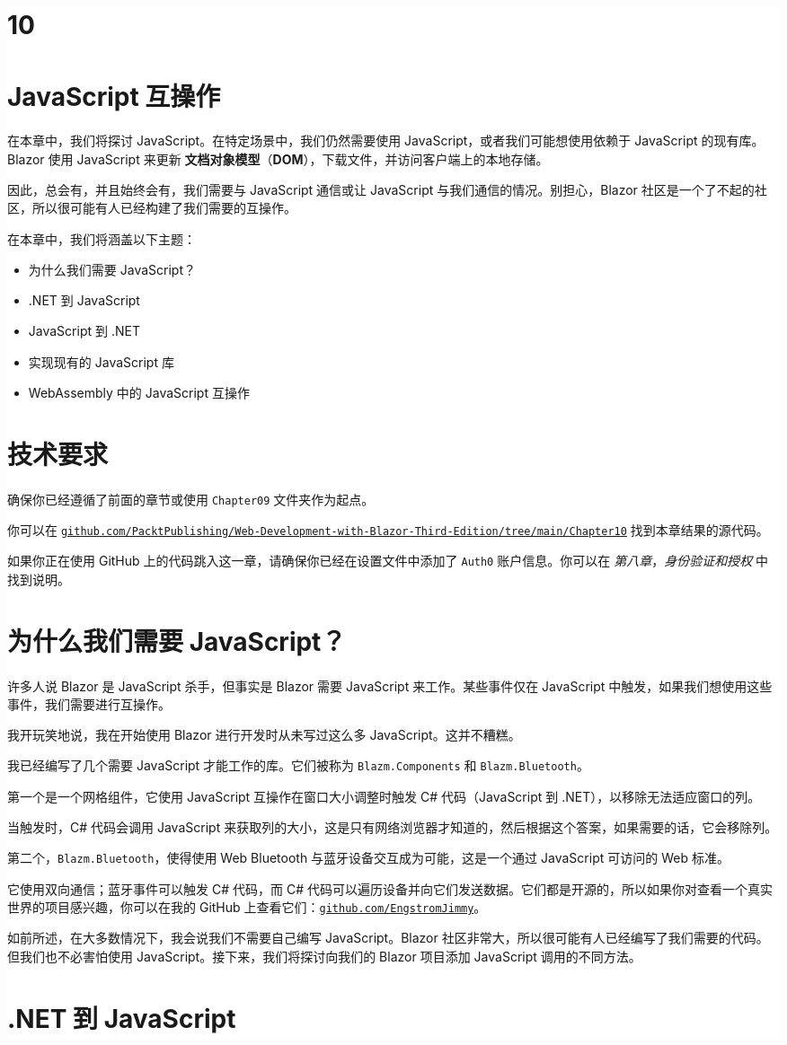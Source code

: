 # 10

# JavaScript 互操作

在本章中，我们将探讨 JavaScript。在特定场景中，我们仍然需要使用 JavaScript，或者我们可能想使用依赖于 JavaScript 的现有库。Blazor 使用 JavaScript 来更新 **文档对象模型**（**DOM**），下载文件，并访问客户端上的本地存储。

因此，总会有，并且始终会有，我们需要与 JavaScript 通信或让 JavaScript 与我们通信的情况。别担心，Blazor 社区是一个了不起的社区，所以很可能有人已经构建了我们需要的互操作。

在本章中，我们将涵盖以下主题：

+   为什么我们需要 JavaScript？

+   .NET 到 JavaScript

+   JavaScript 到 .NET

+   实现现有的 JavaScript 库

+   WebAssembly 中的 JavaScript 互操作

# 技术要求

确保你已经遵循了前面的章节或使用 `Chapter09` 文件夹作为起点。

你可以在 [`github.com/PacktPublishing/Web-Development-with-Blazor-Third-Edition/tree/main/Chapter10`](https://github.com/PacktPublishing/Web-Development-with-Blazor-Third-Edition/tree/main/Chapter10) 找到本章结果的源代码。

如果你正在使用 GitHub 上的代码跳入这一章，请确保你已经在设置文件中添加了 `Auth0` 账户信息。你可以在 *第八章*，*身份验证和授权* 中找到说明。

# 为什么我们需要 JavaScript？

许多人说 Blazor 是 JavaScript 杀手，但事实是 Blazor 需要 JavaScript 来工作。某些事件仅在 JavaScript 中触发，如果我们想使用这些事件，我们需要进行互操作。

我开玩笑地说，我在开始使用 Blazor 进行开发时从未写过这么多 JavaScript。这并不糟糕。

我已经编写了几个需要 JavaScript 才能工作的库。它们被称为 `Blazm.Components` 和 `Blazm.Bluetooth`。

第一个是一个网格组件，它使用 JavaScript 互操作在窗口大小调整时触发 C# 代码（JavaScript 到 .NET），以移除无法适应窗口的列。

当触发时，C# 代码会调用 JavaScript 来获取列的大小，这是只有网络浏览器才知道的，然后根据这个答案，如果需要的话，它会移除列。

第二个，`Blazm.Bluetooth`，使得使用 Web Bluetooth 与蓝牙设备交互成为可能，这是一个通过 JavaScript 可访问的 Web 标准。

它使用双向通信；蓝牙事件可以触发 C# 代码，而 C# 代码可以遍历设备并向它们发送数据。它们都是开源的，所以如果你对查看一个真实世界的项目感兴趣，你可以在我的 GitHub 上查看它们：[`github.com/EngstromJimmy`](https://github.com/EngstromJimmy)。

如前所述，在大多数情况下，我会说我们不需要自己编写 JavaScript。Blazor 社区非常大，所以很可能有人已经编写了我们需要的代码。但我们也不必害怕使用 JavaScript。接下来，我们将探讨向我们的 Blazor 项目添加 JavaScript 调用的不同方法。

# .NET 到 JavaScript
